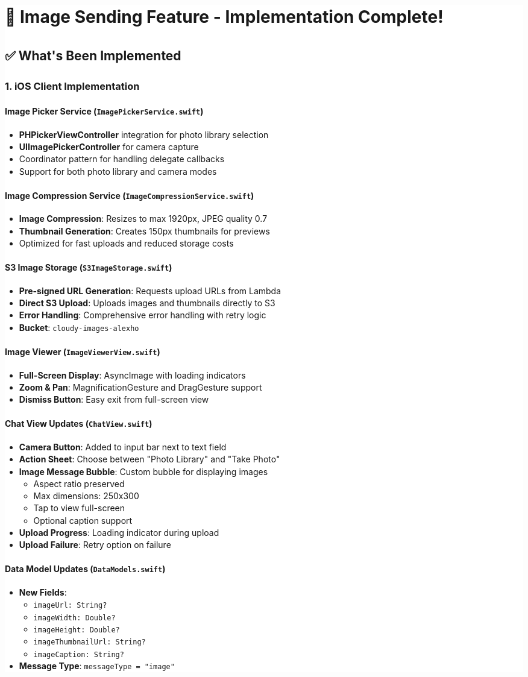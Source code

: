 # 📸 Image Sending Feature - Implementation Complete!

## ✅ What's Been Implemented

### 1. **iOS Client Implementation**

#### **Image Picker Service** (`ImagePickerService.swift`)
- **PHPickerViewController** integration for photo library selection
- **UIImagePickerController** for camera capture
- Coordinator pattern for handling delegate callbacks
- Support for both photo library and camera modes

#### **Image Compression Service** (`ImageCompressionService.swift`)
- **Image Compression**: Resizes to max 1920px, JPEG quality 0.7
- **Thumbnail Generation**: Creates 150px thumbnails for previews
- Optimized for fast uploads and reduced storage costs

#### **S3 Image Storage** (`S3ImageStorage.swift`)
- **Pre-signed URL Generation**: Requests upload URLs from Lambda
- **Direct S3 Upload**: Uploads images and thumbnails directly to S3
- **Error Handling**: Comprehensive error handling with retry logic
- **Bucket**: `cloudy-images-alexho`

#### **Image Viewer** (`ImageViewerView.swift`)
- **Full-Screen Display**: AsyncImage with loading indicators
- **Zoom & Pan**: MagnificationGesture and DragGesture support
- **Dismiss Button**: Easy exit from full-screen view

#### **Chat View Updates** (`ChatView.swift`)
- **Camera Button**: Added to input bar next to text field
- **Action Sheet**: Choose between "Photo Library" and "Take Photo"
- **Image Message Bubble**: Custom bubble for displaying images
  - Aspect ratio preserved
  - Max dimensions: 250x300
  - Tap to view full-screen
  - Optional caption support
- **Upload Progress**: Loading indicator during upload
- **Upload Failure**: Retry option on failure

#### **Data Model Updates** (`DataModels.swift`)
- **New Fields**:
  - `imageUrl: String?`
  - `imageWidth: Double?`
  - `imageHeight: Double?`
  - `imageThumbnailUrl: String?`
  - `imageCaption: String?`
- **Message Type**: `messageType = "image"`
